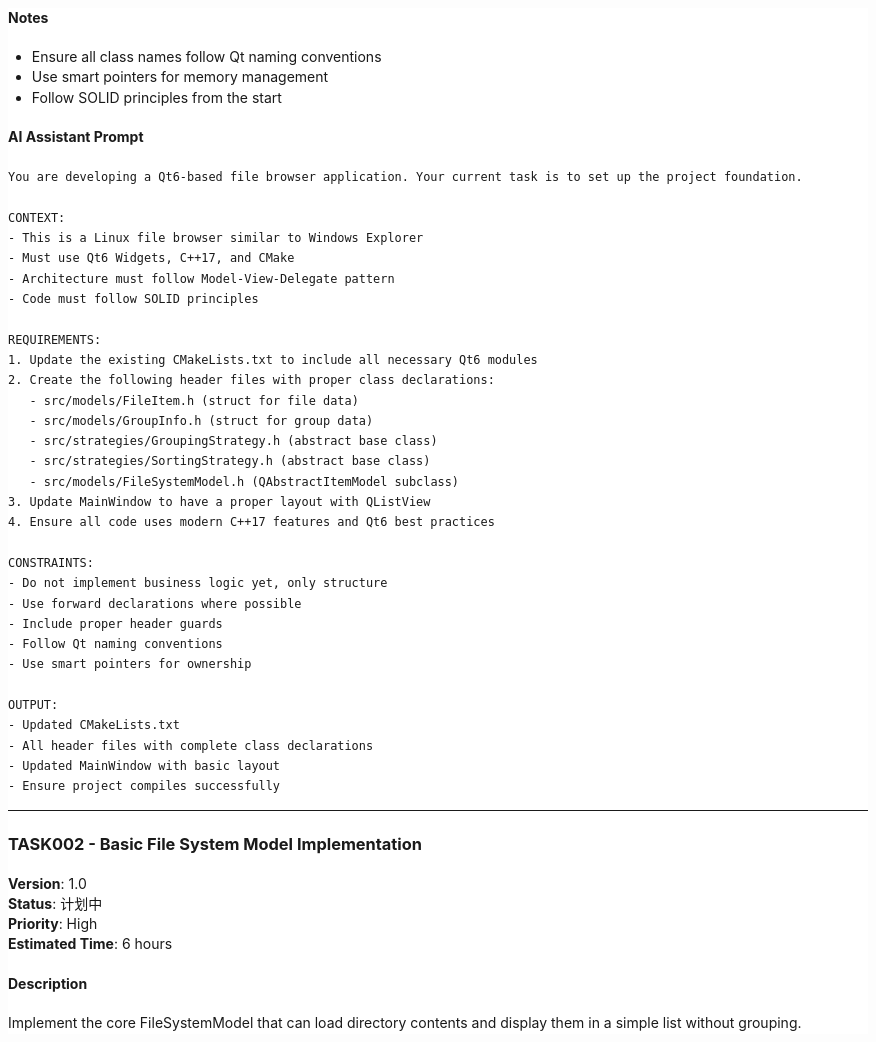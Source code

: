#### Notes
- Ensure all class names follow Qt naming conventions
- Use smart pointers for memory management
- Follow SOLID principles from the start

#### AI Assistant Prompt
```
You are developing a Qt6-based file browser application. Your current task is to set up the project foundation.

CONTEXT:
- This is a Linux file browser similar to Windows Explorer
- Must use Qt6 Widgets, C++17, and CMake
- Architecture must follow Model-View-Delegate pattern
- Code must follow SOLID principles

REQUIREMENTS:
1. Update the existing CMakeLists.txt to include all necessary Qt6 modules
2. Create the following header files with proper class declarations:
   - src/models/FileItem.h (struct for file data)
   - src/models/GroupInfo.h (struct for group data)
   - src/strategies/GroupingStrategy.h (abstract base class)
   - src/strategies/SortingStrategy.h (abstract base class)
   - src/models/FileSystemModel.h (QAbstractItemModel subclass)
3. Update MainWindow to have a proper layout with QListView
4. Ensure all code uses modern C++17 features and Qt6 best practices

CONSTRAINTS:
- Do not implement business logic yet, only structure
- Use forward declarations where possible
- Include proper header guards
- Follow Qt naming conventions
- Use smart pointers for ownership

OUTPUT:
- Updated CMakeLists.txt
- All header files with complete class declarations
- Updated MainWindow with basic layout
- Ensure project compiles successfully
```

---

### TASK002 - Basic File System Model Implementation
**Version**: 1.0  
**Status**: 计划中  
**Priority**: High  
**Estimated Time**: 6 hours

#### Description
Implement the core FileSystemModel that can load directory contents and display them in a simple list without grouping.
